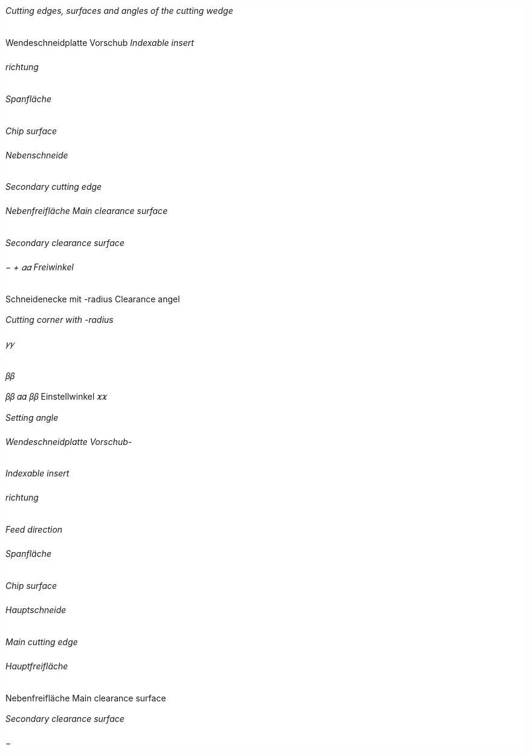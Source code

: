 ###### Cutting edges, surfaces and angles of the cutting wedge

 Wendeschneidplatte Vorschub
_Indexable insert_

###### richtung


###### Spanfläche

_Chip surface_

###### Nebenschneide

_Secondary cutting edge_


###### Nebenfreifläche Main clearance surface

_Secondary clearance surface_

###### − + 𝛼𝛼 Freiwinkel
 Schneidenecke mit -radius Clearance angel

_Cutting corner with -radius_

###### 𝛾𝛾

 𝛽𝛽

 𝛽𝛽
 𝛼𝛼 𝛽𝛽
 Einstellwinkel 𝜘𝜘

_Setting angle_


###### Wendeschneidplatte Vorschub-

_Indexable insert_

###### richtung

_Feed direction_

###### Spanfläche

_Chip surface_

###### Hauptschneide

_Main cutting edge_

###### Hauptfreifläche
 Nebenfreifläche Main clearance surface

_Secondary clearance surface_

###### −

